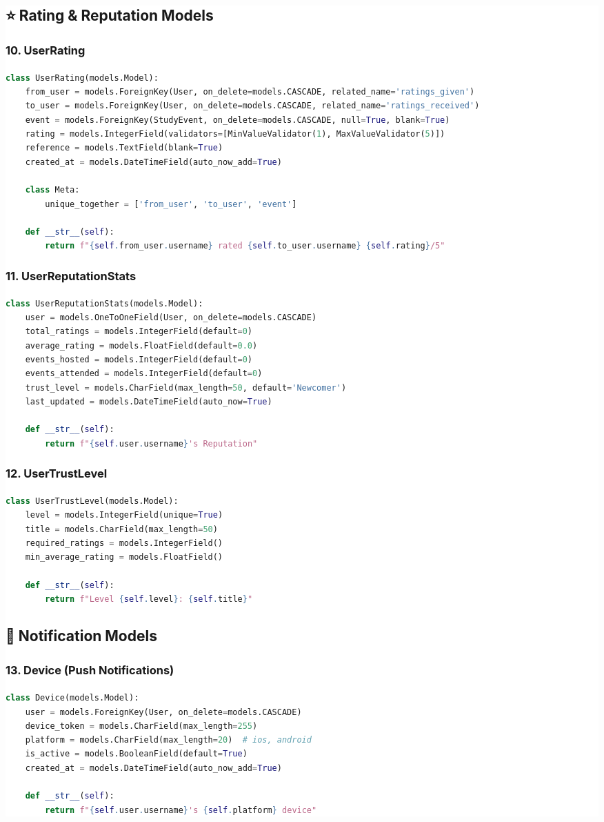 ## ⭐ Rating & Reputation Models

### 10. UserRating
```python
class UserRating(models.Model):
    from_user = models.ForeignKey(User, on_delete=models.CASCADE, related_name='ratings_given')
    to_user = models.ForeignKey(User, on_delete=models.CASCADE, related_name='ratings_received')
    event = models.ForeignKey(StudyEvent, on_delete=models.CASCADE, null=True, blank=True)
    rating = models.IntegerField(validators=[MinValueValidator(1), MaxValueValidator(5)])
    reference = models.TextField(blank=True)
    created_at = models.DateTimeField(auto_now_add=True)
    
    class Meta:
        unique_together = ['from_user', 'to_user', 'event']
    
    def __str__(self):
        return f"{self.from_user.username} rated {self.to_user.username} {self.rating}/5"
```

### 11. UserReputationStats
```python
class UserReputationStats(models.Model):
    user = models.OneToOneField(User, on_delete=models.CASCADE)
    total_ratings = models.IntegerField(default=0)
    average_rating = models.FloatField(default=0.0)
    events_hosted = models.IntegerField(default=0)
    events_attended = models.IntegerField(default=0)
    trust_level = models.CharField(max_length=50, default='Newcomer')
    last_updated = models.DateTimeField(auto_now=True)
    
    def __str__(self):
        return f"{self.user.username}'s Reputation"
```

### 12. UserTrustLevel
```python
class UserTrustLevel(models.Model):
    level = models.IntegerField(unique=True)
    title = models.CharField(max_length=50)
    required_ratings = models.IntegerField()
    min_average_rating = models.FloatField()
    
    def __str__(self):
        return f"Level {self.level}: {self.title}"
```

## 🔔 Notification Models

### 13. Device (Push Notifications)
```python
class Device(models.Model):
    user = models.ForeignKey(User, on_delete=models.CASCADE)
    device_token = models.CharField(max_length=255)
    platform = models.CharField(max_length=20)  # ios, android
    is_active = models.BooleanField(default=True)
    created_at = models.DateTimeField(auto_now_add=True)
    
    def __str__(self):
        return f"{self.user.username}'s {self.platform} device"
```
